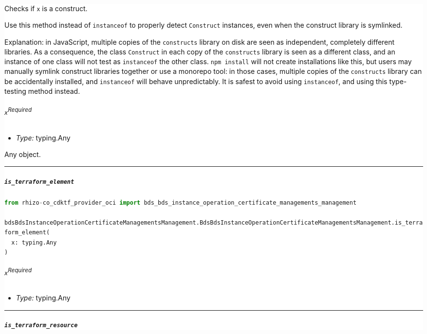 Checks if `x` is a construct.

Use this method instead of `instanceof` to properly detect `Construct`
instances, even when the construct library is symlinked.

Explanation: in JavaScript, multiple copies of the `constructs` library on
disk are seen as independent, completely different libraries. As a
consequence, the class `Construct` in each copy of the `constructs` library
is seen as a different class, and an instance of one class will not test as
`instanceof` the other class. `npm install` will not create installations
like this, but users may manually symlink construct libraries together or
use a monorepo tool: in those cases, multiple copies of the `constructs`
library can be accidentally installed, and `instanceof` will behave
unpredictably. It is safest to avoid using `instanceof`, and using
this type-testing method instead.

###### `x`<sup>Required</sup> <a name="x" id="rhizo-co-terraform-provider-oci.bdsBdsInstanceOperationCertificateManagementsManagement.BdsBdsInstanceOperationCertificateManagementsManagement.isConstruct.parameter.x"></a>

- *Type:* typing.Any

Any object.

---

##### `is_terraform_element` <a name="is_terraform_element" id="rhizo-co-terraform-provider-oci.bdsBdsInstanceOperationCertificateManagementsManagement.BdsBdsInstanceOperationCertificateManagementsManagement.isTerraformElement"></a>

```python
from rhizo-co_cdktf_provider_oci import bds_bds_instance_operation_certificate_managements_management

bdsBdsInstanceOperationCertificateManagementsManagement.BdsBdsInstanceOperationCertificateManagementsManagement.is_terraform_element(
  x: typing.Any
)
```

###### `x`<sup>Required</sup> <a name="x" id="rhizo-co-terraform-provider-oci.bdsBdsInstanceOperationCertificateManagementsManagement.BdsBdsInstanceOperationCertificateManagementsManagement.isTerraformElement.parameter.x"></a>

- *Type:* typing.Any

---

##### `is_terraform_resource` <a name="is_terraform_resource" id="rhizo-co-terraform-provider-oci.bdsBdsInstanceOperationCertificateManagementsManagement.BdsBdsInstanceOperationCertificateManagementsManagement.isTerraformResource"></a>
